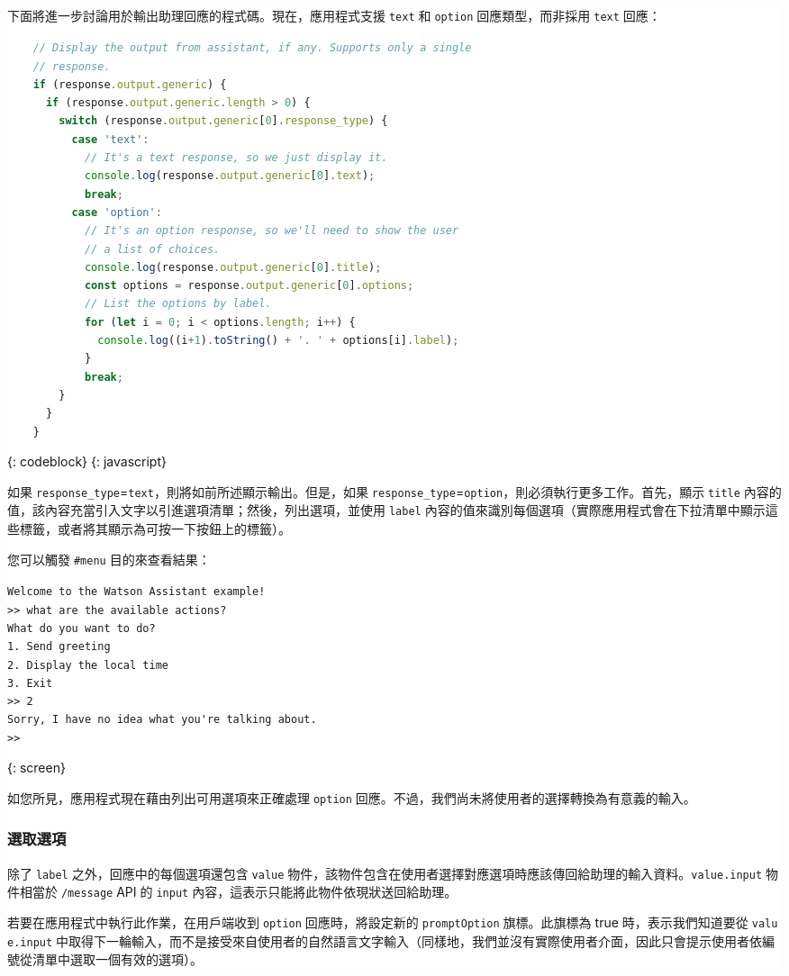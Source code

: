 下面將進一步討論用於輸出助理回應的程式碼。現在，應用程式支援 `text` 和 `option` 回應類型，而非採用 `text` 回應：

```javascript
    // Display the output from assistant, if any. Supports only a single
    // response.
    if (response.output.generic) {
      if (response.output.generic.length > 0) {
        switch (response.output.generic[0].response_type) {
          case 'text':
            // It's a text response, so we just display it.
            console.log(response.output.generic[0].text);
            break;
          case 'option':
            // It's an option response, so we'll need to show the user
            // a list of choices.
            console.log(response.output.generic[0].title);
            const options = response.output.generic[0].options;
            // List the options by label.
            for (let i = 0; i < options.length; i++) {
              console.log((i+1).toString() + '. ' + options[i].label);
            }
            break;
        }
      }
    }
```
{: codeblock}
{: javascript}

如果 `response_type`=`text`，則將如前所述顯示輸出。但是，如果 `response_type`=`option`，則必須執行更多工作。首先，顯示 `title` 內容的值，該內容充當引入文字以引進選項清單；然後，列出選項，並使用 `label` 內容的值來識別每個選項（實際應用程式會在下拉清單中顯示這些標籤，或者將其顯示為可按一下按鈕上的標籤）。

您可以觸發 `#menu` 目的來查看結果：

```
Welcome to the Watson Assistant example!
>> what are the available actions?
What do you want to do?
1. Send greeting
2. Display the local time
3. Exit
>> 2
Sorry, I have no idea what you're talking about.
>>
```
{: screen}

如您所見，應用程式現在藉由列出可用選項來正確處理 `option` 回應。不過，我們尚未將使用者的選擇轉換為有意義的輸入。

### 選取選項

除了 `label` 之外，回應中的每個選項還包含 `value` 物件，該物件包含在使用者選擇對應選項時應該傳回給助理的輸入資料。`value.input` 物件相當於 `/message` API 的 `input` 內容，這表示只能將此物件依現狀送回給助理。

若要在應用程式中執行此作業，在用戶端收到 `option` 回應時，將設定新的 `promptOption` 旗標。此旗標為 true 時，表示我們知道要從 `value.input` 中取得下一輪輸入，而不是接受來自使用者的自然語言文字輸入（同樣地，我們並沒有實際使用者介面，因此只會提示使用者依編號從清單中選取一個有效的選項）。
